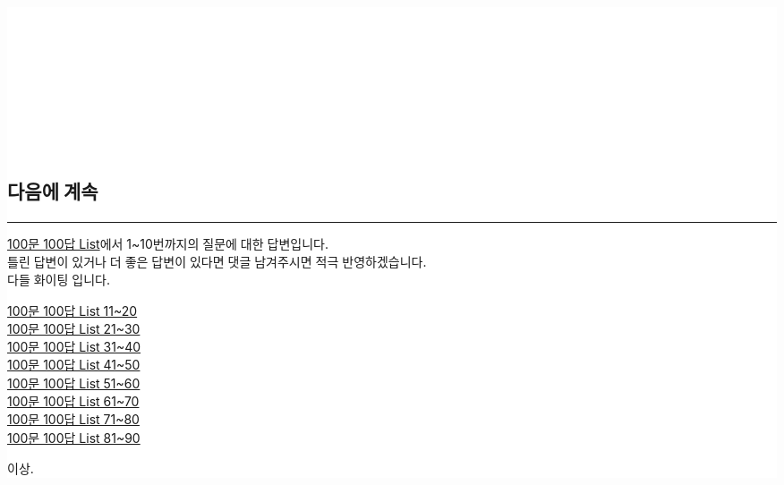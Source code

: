 
<br>
<br>
<br>
<br>
<br>
<br>
<br>
<br>



## 다음에 계속
---
  
[100문 100답 List](https://choimu4.github.io/swift/2024/01/15/swift-%EA%B0%9C%EB%B0%9C%EC%9E%90-100%EB%AC%B8100%EB%8B%B50.html)에서 1~10번까지의 질문에 대한 답변입니다.  
틀린 답변이 있거나 더 좋은 답변이 있다면 댓글 남겨주시면 적극 반영하겠습니다.  
다들 화이팅 입니다.  

[100문 100답 List 11~20](https://choimu4.github.io/swift/2024/01/17/swift-%EA%B0%9C%EB%B0%9C%EC%9E%90-100%EB%AC%B8100%EB%8B%B52.html)  
[100문 100답 List 21~30](https://choimu4.github.io/swift/2024/01/18/swift-%EA%B0%9C%EB%B0%9C%EC%9E%90-100%EB%AC%B8100%EB%8B%B53.html)  
[100문 100답 List 31~40](https://choimu4.github.io/swift/2024/01/19/swift-%EA%B0%9C%EB%B0%9C%EC%9E%90-100%EB%AC%B8100%EB%8B%B54.html)  
[100문 100답 List 41~50](https://choimu4.github.io/swift/2024/01/22/swift-%EA%B0%9C%EB%B0%9C%EC%9E%90-100%EB%AC%B8100%EB%8B%B55.html)  
[100문 100답 List 51~60](https://choimu4.github.io/swift/2024/01/23/swift-%EA%B0%9C%EB%B0%9C%EC%9E%90-100%EB%AC%B8100%EB%8B%B56.html)  
[100문 100답 List 61~70](https://choimu4.github.io/swift/2024/01/29/swift-%EA%B0%9C%EB%B0%9C%EC%9E%90-100%EB%AC%B8100%EB%8B%B57.html)  
[100문 100답 List 71~80](https://choimu4.github.io/swift/2024/01/30/swift-%EA%B0%9C%EB%B0%9C%EC%9E%90-100%EB%AC%B8100%EB%8B%B58.html)  
[100문 100답 List 81~90](https://choimu4.github.io/swift/2024/01/31/swift-%EA%B0%9C%EB%B0%9C%EC%9E%90-100%EB%AC%B8100%EB%8B%B59.html)


이상.